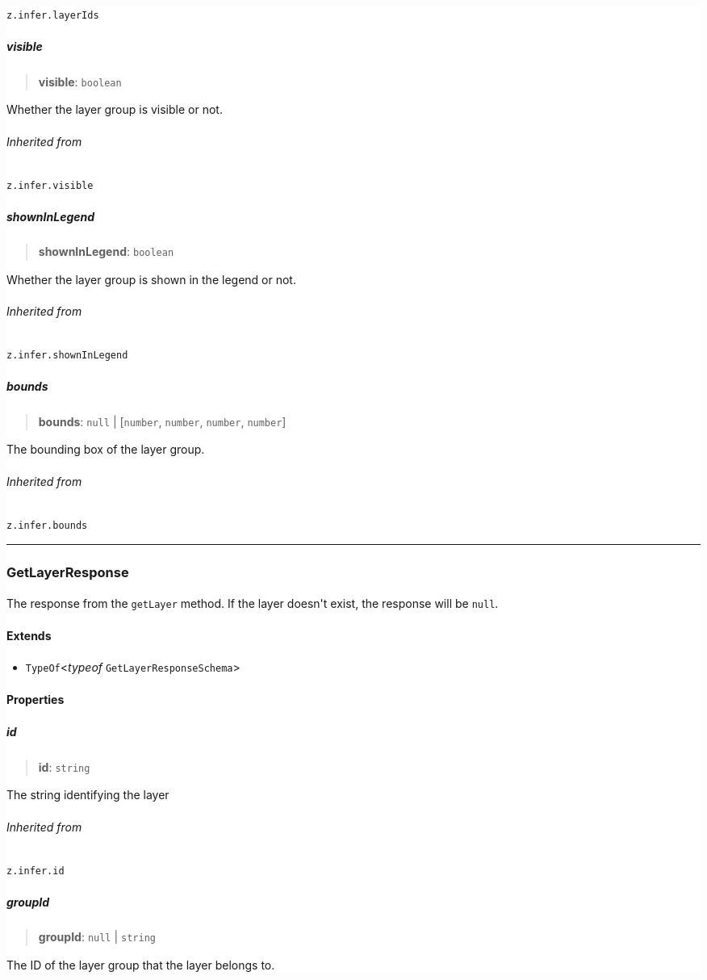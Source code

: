 `z.infer.layerIds`

##### visible

> **visible**: `boolean`

Whether the layer group is visible or not.

###### Inherited from

`z.infer.visible`

##### shownInLegend

> **shownInLegend**: `boolean`

Whether the layer group is shown in the legend or not.

###### Inherited from

`z.infer.shownInLegend`

##### bounds

> **bounds**: `null` | \[`number`, `number`, `number`, `number`]

The bounding box of the layer group.

###### Inherited from

`z.infer.bounds`

***

### GetLayerResponse

The response from the `getLayer` method. If the layer doesn't exist, the
response will be `null`.

#### Extends

* `TypeOf`\<*typeof* `GetLayerResponseSchema`>

#### Properties

##### id

> **id**: `string`

The string identifying the layer

###### Inherited from

`z.infer.id`

##### groupId

> **groupId**: `null` | `string`

The ID of the layer group that the layer belongs to.
